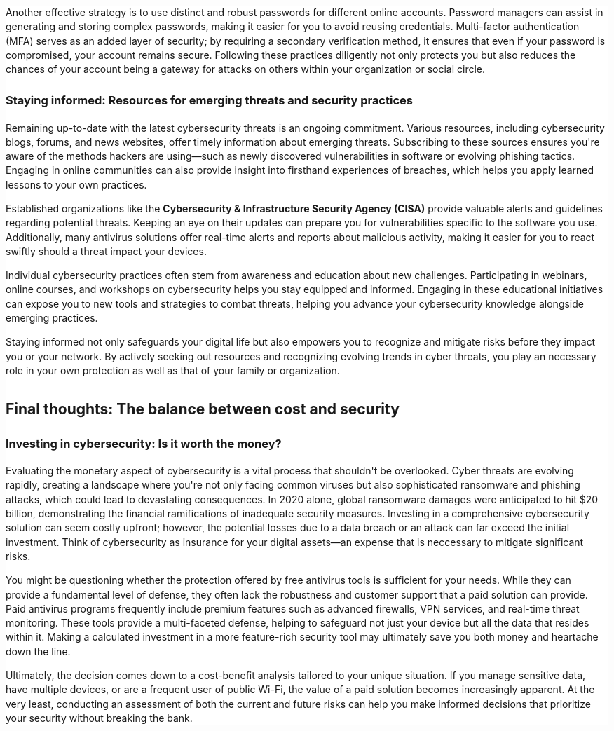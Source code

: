 <p>Another effective strategy is to use distinct and robust passwords for different online accounts. Password managers can assist in generating and storing complex passwords, making it easier for you to avoid reusing credentials. Multi-factor authentication (MFA) serves as an added layer of security; by requiring a secondary verification method, it ensures that even if your password is compromised, your account remains secure. Following these practices diligently not only protects you but also reduces the chances of your account being a gateway for attacks on others within your organization or social circle.</p>

<h3>Staying informed: Resources for emerging threats and security practices</h3>
<p>Remaining up-to-date with the latest cybersecurity threats is an ongoing commitment. Various resources, including cybersecurity blogs, forums, and news websites, offer timely information about emerging threats. Subscribing to these sources ensures you're aware of the methods hackers are using—such as newly discovered vulnerabilities in software or evolving phishing tactics. Engaging in online communities can also provide insight into firsthand experiences of breaches, which helps you apply learned lessons to your own practices.</p>

<p>Established organizations like the <strong>Cybersecurity & Infrastructure Security Agency (CISA)</strong> provide valuable alerts and guidelines regarding potential threats. Keeping an eye on their updates can prepare you for vulnerabilities specific to the software you use. Additionally, many antivirus solutions offer real-time alerts and reports about malicious activity, making it easier for you to react swiftly should a threat impact your devices.</p>

<p>Individual cybersecurity practices often stem from awareness and education about new challenges. Participating in webinars, online courses, and workshops on cybersecurity helps you stay equipped and informed. Engaging in these educational initiatives can expose you to new tools and strategies to combat threats, helping you advance your cybersecurity knowledge alongside emerging practices.</p> 

Staying informed not only safeguards your digital life but also empowers you to recognize and mitigate risks before they impact you or your network. By actively seeking out resources and recognizing evolving trends in cyber threats, you play an necessary role in your own protection as well as that of your family or organization.<h2>Final thoughts: The balance between cost and security</h2>

<h3>Investing in cybersecurity: Is it worth the money?</h3>
<p>Evaluating the monetary aspect of cybersecurity is a vital process that shouldn't be overlooked. Cyber threats are evolving rapidly, creating a landscape where you're not only facing common viruses but also sophisticated ransomware and phishing attacks, which could lead to devastating consequences. In 2020 alone, global ransomware damages were anticipated to hit $20 billion, demonstrating the financial ramifications of inadequate security measures. Investing in a comprehensive cybersecurity solution can seem costly upfront; however, the potential losses due to a data breach or an attack can far exceed the initial investment. Think of cybersecurity as insurance for your digital assets—an expense that is neccessary to mitigate significant risks.</p>
<p>You might be questioning whether the protection offered by free antivirus tools is sufficient for your needs. While they can provide a fundamental level of defense, they often lack the robustness and customer support that a paid solution can provide. Paid antivirus programs frequently include premium features such as advanced firewalls, VPN services, and real-time threat monitoring. These tools provide a multi-faceted defense, helping to safeguard not just your device but all the data that resides within it. Making a calculated investment in a more feature-rich security tool may ultimately save you both money and heartache down the line.</p>
<p>Ultimately, the decision comes down to a cost-benefit analysis tailored to your unique situation. If you manage sensitive data, have multiple devices, or are a frequent user of public Wi-Fi, the value of a paid solution becomes increasingly apparent. At the very least, conducting an assessment of both the current and future risks can help you make informed decisions that prioritize your security without breaking the bank.</p>
